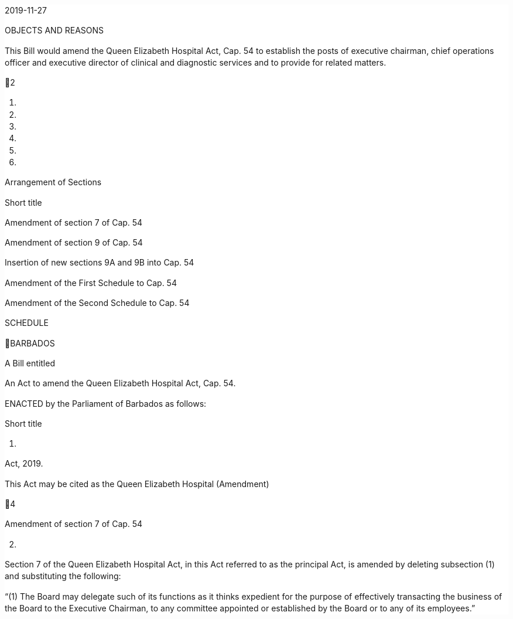 2019-11-27

OBJECTS AND REASONS

This Bill would amend the Queen Elizabeth Hospital Act, Cap. 54 to establish
the posts of executive chairman, chief operations officer and executive director
of clinical and diagnostic services and to provide for related matters.

2

1.

2.

3.

4.

5.

6.

Arrangement of Sections

Short title

Amendment of section 7 of Cap. 54

Amendment of section 9 of Cap. 54

Insertion of new sections 9A and 9B into Cap. 54

Amendment of the First Schedule to Cap. 54

Amendment of the Second Schedule to Cap. 54

SCHEDULE

BARBADOS

A Bill entitled

An Act to amend the Queen Elizabeth Hospital Act, Cap. 54.

ENACTED by the Parliament of Barbados as follows:

Short title

1.
Act, 2019.

This Act may be cited as the Queen Elizabeth Hospital (Amendment)

4

Amendment of section 7 of Cap. 54

2.
Section 7 of the Queen Elizabeth Hospital Act, in this Act referred
to as the principal Act, is amended by deleting subsection (1) and substituting
the following:

“(1)
The  Board  may  delegate  such  of  its  functions  as  it  thinks
expedient for the purpose of effectively transacting the business of the
Board  to  the  Executive  Chairman,  to  any  committee  appointed  or
established by the Board or to any of its employees.”
